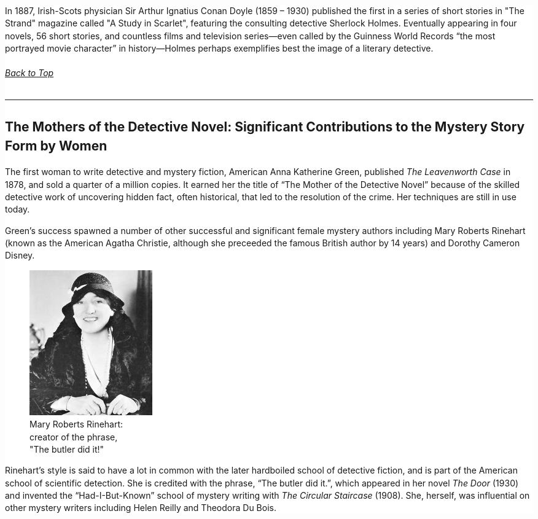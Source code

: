 In 1887, Irish-Scots physician Sir Arthur Ignatius Conan Doyle (1859 – 1930) published the first in a series of short stories in "The Strand" magazine called "A Study in Scarlet", featuring the consulting detective Sherlock Holmes. Eventually appearing in four novels, 56 short stories, and countless films and television series&mdash;even called by the Guinness World Records “the most portrayed movie character” in history&mdash;Holmes perhaps exemplifies best the image of a literary detective.

<h6 class="btt"><a href="#top">Back to Top</a></h6>
<hr>

## The Mothers of the Detective Novel: Significant Contributions to the Mystery Story Form by Women

The first woman to write detective and mystery fiction, American Anna Katherine Green, published <i>The Leavenworth Case</i> in 1878, and sold a quarter of a million copies. It earned her the title of “The Mother of the Detective Novel” because of the skilled detective work of uncovering hidden fact, often historical, that led to the resolution of the crime. Her techniques are still in use today.

Green’s success spawned a number of other successful and significant female mystery authors including Mary Roberts Rinehart (known as the American Agatha Christie, although she preceeded the famous British author by 14 years) and Dorothy Cameron Disney.

<figure class="image__inpostL">
  <img id="Poe" src="/assets/img/rinehart.jpg" alt="Mary Roberts Rinehart" width="200">
  <figcaption>Mary Roberts Rinehart:<br>creator of the phrase,<br>"The butler did it!"</figcaption>
</figure>

Rinehart’s style is said to have a lot in common with the later hardboiled school of detective fiction, and is part of the American school of scientific detection. She is credited with the phrase, “The butler did it.”, which appeared in her novel <i>The Door</i> (1930) and invented the “Had-I-But-Known” school of mystery writing with <i>The Circular Staircase</i> (1908). She, herself, was influential on other mystery writers including Helen Reilly and Theodora Du Bois.
